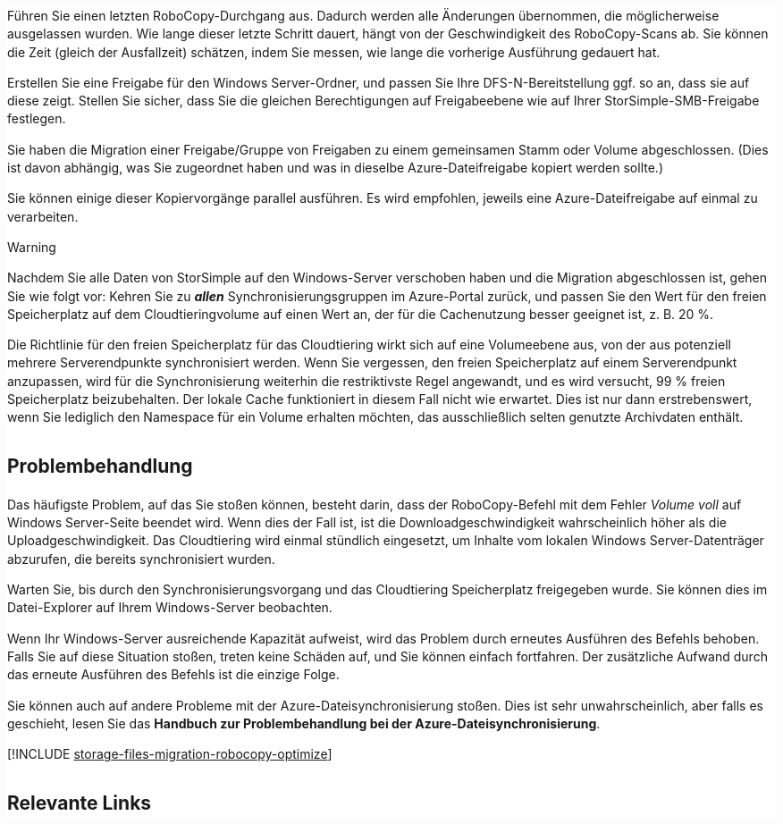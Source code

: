 Führen Sie einen letzten RoboCopy-Durchgang aus. Dadurch werden alle Änderungen übernommen, die möglicherweise ausgelassen wurden.
Wie lange dieser letzte Schritt dauert, hängt von der Geschwindigkeit des RoboCopy-Scans ab. Sie können die Zeit (gleich der Ausfallzeit) schätzen, indem Sie messen, wie lange die vorherige Ausführung gedauert hat.

Erstellen Sie eine Freigabe für den Windows Server-Ordner, und passen Sie Ihre DFS-N-Bereitstellung ggf. so an, dass sie auf diese zeigt. Stellen Sie sicher, dass Sie die gleichen Berechtigungen auf Freigabeebene wie auf Ihrer StorSimple-SMB-Freigabe festlegen.

Sie haben die Migration einer Freigabe/Gruppe von Freigaben zu einem gemeinsamen Stamm oder Volume abgeschlossen. (Dies ist davon abhängig, was Sie zugeordnet haben und was in dieselbe Azure-Dateifreigabe kopiert werden sollte.)

Sie können einige dieser Kopiervorgänge parallel ausführen. Es wird empfohlen, jeweils eine Azure-Dateifreigabe auf einmal zu verarbeiten.

> [!WARNING]
> Nachdem Sie alle Daten von StorSimple auf den Windows-Server verschoben haben und die Migration abgeschlossen ist, gehen Sie wie folgt vor: Kehren Sie zu ***allen*** Synchronisierungsgruppen im Azure-Portal zurück, und passen Sie den Wert für den freien Speicherplatz auf dem Cloudtieringvolume auf einen Wert an, der für die Cachenutzung besser geeignet ist, z. B. 20 %. 

Die Richtlinie für den freien Speicherplatz für das Cloudtiering wirkt sich auf eine Volumeebene aus, von der aus potenziell mehrere Serverendpunkte synchronisiert werden. Wenn Sie vergessen, den freien Speicherplatz auf einem Serverendpunkt anzupassen, wird für die Synchronisierung weiterhin die restriktivste Regel angewandt, und es wird versucht, 99 % freien Speicherplatz beizubehalten. Der lokale Cache funktioniert in diesem Fall nicht wie erwartet. Dies ist nur dann erstrebenswert, wenn Sie lediglich den Namespace für ein Volume erhalten möchten, das ausschließlich selten genutzte Archivdaten enthält.

## <a name="troubleshoot"></a>Problembehandlung

Das häufigste Problem, auf das Sie stoßen können, besteht darin, dass der RoboCopy-Befehl mit dem Fehler *Volume voll* auf Windows Server-Seite beendet wird. Wenn dies der Fall ist, ist die Downloadgeschwindigkeit wahrscheinlich höher als die Uploadgeschwindigkeit. Das Cloudtiering wird einmal stündlich eingesetzt, um Inhalte vom lokalen Windows Server-Datenträger abzurufen, die bereits synchronisiert wurden.

Warten Sie, bis durch den Synchronisierungsvorgang und das Cloudtiering Speicherplatz freigegeben wurde. Sie können dies im Datei-Explorer auf Ihrem Windows-Server beobachten.

Wenn Ihr Windows-Server ausreichende Kapazität aufweist, wird das Problem durch erneutes Ausführen des Befehls behoben. Falls Sie auf diese Situation stoßen, treten keine Schäden auf, und Sie können einfach fortfahren. Der zusätzliche Aufwand durch das erneute Ausführen des Befehls ist die einzige Folge.

Sie können auch auf andere Probleme mit der Azure-Dateisynchronisierung stoßen.
Dies ist sehr unwahrscheinlich, aber falls es geschieht, lesen Sie das **Handbuch zur Problembehandlung bei der Azure-Dateisynchronisierung**.

[!INCLUDE [storage-files-migration-robocopy-optimize](../../../includes/storage-files-migration-robocopy-optimize.md)]

## <a name="relevant-links"></a>Relevante Links
